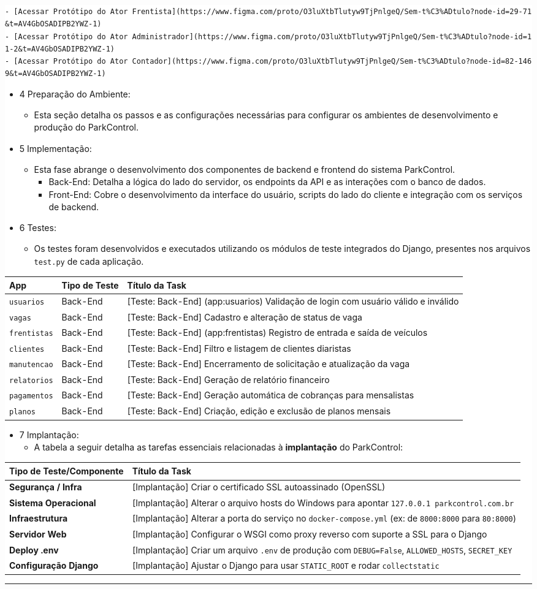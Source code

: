     - [Acessar Protótipo do Ator Frentista](https://www.figma.com/proto/O3luXtbTlutyw9TjPnlgeQ/Sem-t%C3%ADtulo?node-id=29-71&t=AV4GbOSADIPB2YWZ-1)
    - [Acessar Protótipo do Ator Administrador](https://www.figma.com/proto/O3luXtbTlutyw9TjPnlgeQ/Sem-t%C3%ADtulo?node-id=11-2&t=AV4GbOSADIPB2YWZ-1)
    - [Acessar Protótipo do Ator Contador](https://www.figma.com/proto/O3luXtbTlutyw9TjPnlgeQ/Sem-t%C3%ADtulo?node-id=82-1469&t=AV4GbOSADIPB2YWZ-1)

- 4 Preparação do Ambiente:
    - Esta seção detalha os passos e as configurações necessárias para configurar os ambientes de desenvolvimento e produção do ParkControl.

- 5 Implementação:
    - Esta fase abrange o desenvolvimento dos componentes de backend e frontend do sistema ParkControl.
      - Back-End: Detalha a lógica do lado do servidor, os endpoints da API e as interações com o banco de dados.
       - Front-End: Cobre o desenvolvimento da interface do usuário, scripts do lado do cliente e integração com os serviços de backend.

- 6 Testes:
  - Os testes foram desenvolvidos e executados utilizando os módulos de teste integrados do Django, presentes nos arquivos ``test.py`` de cada aplicação.
  
| App          | Tipo de Teste | Título da Task                                                         |
| :----------- | :------------ | :--------------------------------------------------------------------- |
| `usuarios`   | Back-End      | [Teste: Back-End] (app:usuarios) Validação de login com usuário válido e inválido |
| `vagas`      | Back-End      | [Teste: Back-End] Cadastro e alteração de status de vaga               |
| `frentistas` | Back-End      | [Teste: Back-End] (app:frentistas) Registro de entrada e saída de veículos |
| `clientes`   | Back-End      | [Teste: Back-End] Filtro e listagem de clientes diaristas              |
| `manutencao` | Back-End      | [Teste: Back-End] Encerramento de solicitação e atualização da vaga    |
| `relatorios` | Back-End      | [Teste: Back-End] Geração de relatório financeiro                      |
| `pagamentos` | Back-End      | [Teste: Back-End] Geração automática de cobranças para mensalistas     |
| `planos`     | Back-End      | [Teste: Back-End] Criação, edição e exclusão de planos mensais         |


- 7 Implantação:
  - A tabela a seguir detalha as tarefas essenciais relacionadas à **implantação** do ParkControl:

| Tipo de Teste/Componente | Título da Task                                                                 |
| :----------------------- | :----------------------------------------------------------------------------- |
| **Segurança / Infra** | [Implantação] Criar o certificado SSL autoassinado (OpenSSL)                   | 
| **Sistema Operacional** | [Implantação] Alterar o arquivo hosts do Windows para apontar `127.0.0.1 parkcontrol.com.br` | 
| **Infraestrutura** | [Implantação] Alterar a porta do serviço no `docker-compose.yml` (ex: de `8000:8000` para `80:8000`) |
| **Servidor Web** | [Implantação] Configurar o WSGI como proxy reverso com suporte a SSL para o Django |
| **Deploy .env** | [Implantação] Criar um arquivo `.env` de produção com `DEBUG=False`, `ALLOWED_HOSTS`, `SECRET_KEY` | 
| **Configuração Django** | [Implantação] Ajustar o Django para usar `STATIC_ROOT` e rodar `collectstatic` | 

---